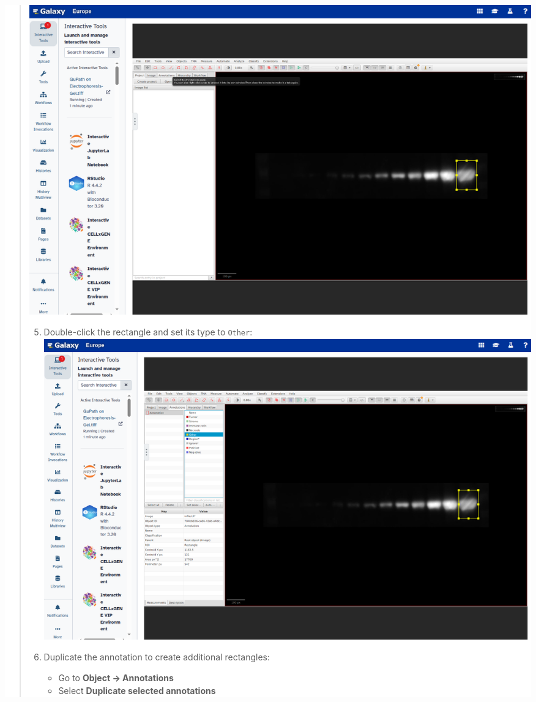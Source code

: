 >    ![Annotations panel](../../images/electrophoresis-gel-bands-image-analysis/QuPath-protocol-4.png)
>
> 5. Double-click the rectangle and set its type to `Other`:  
>    ![Set annotation type](../../images/electrophoresis-gel-bands-image-analysis/QuPath-protocol-5.png)
>
> 6. Duplicate the annotation to create additional rectangles:  
>    - Go to **Object → Annotations**  
>    - Select **Duplicate selected annotations**  